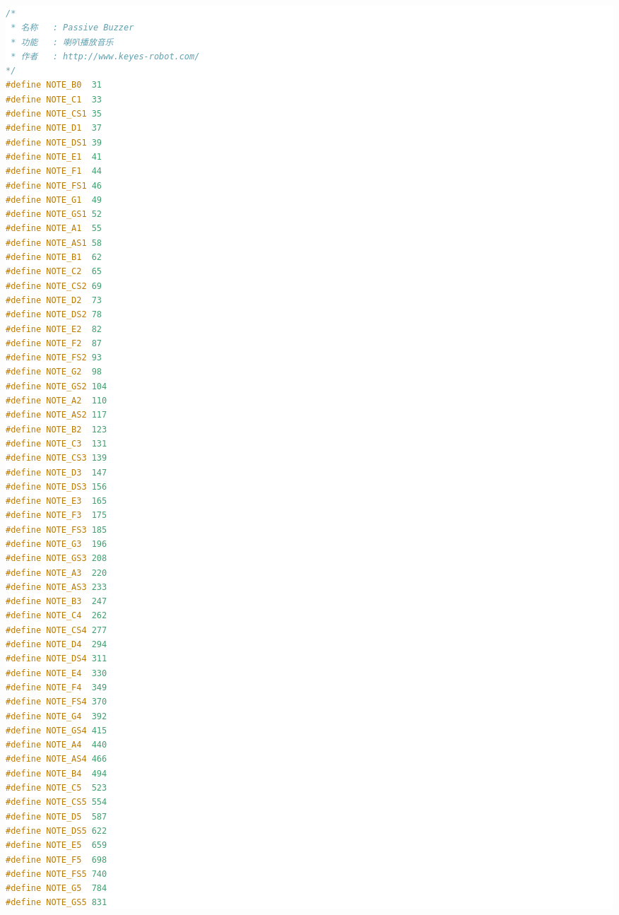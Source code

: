 ```c++
/*
 * 名称   : Passive Buzzer
 * 功能   : 喇叭播放音乐
 * 作者   : http://www.keyes-robot.com/ 
*/
#define NOTE_B0  31
#define NOTE_C1  33
#define NOTE_CS1 35
#define NOTE_D1  37
#define NOTE_DS1 39
#define NOTE_E1  41
#define NOTE_F1  44
#define NOTE_FS1 46
#define NOTE_G1  49
#define NOTE_GS1 52
#define NOTE_A1  55
#define NOTE_AS1 58
#define NOTE_B1  62
#define NOTE_C2  65
#define NOTE_CS2 69
#define NOTE_D2  73
#define NOTE_DS2 78
#define NOTE_E2  82
#define NOTE_F2  87
#define NOTE_FS2 93
#define NOTE_G2  98
#define NOTE_GS2 104
#define NOTE_A2  110
#define NOTE_AS2 117
#define NOTE_B2  123
#define NOTE_C3  131
#define NOTE_CS3 139
#define NOTE_D3  147
#define NOTE_DS3 156
#define NOTE_E3  165
#define NOTE_F3  175
#define NOTE_FS3 185
#define NOTE_G3  196
#define NOTE_GS3 208
#define NOTE_A3  220
#define NOTE_AS3 233
#define NOTE_B3  247
#define NOTE_C4  262
#define NOTE_CS4 277
#define NOTE_D4  294
#define NOTE_DS4 311
#define NOTE_E4  330
#define NOTE_F4  349
#define NOTE_FS4 370
#define NOTE_G4  392
#define NOTE_GS4 415
#define NOTE_A4  440
#define NOTE_AS4 466
#define NOTE_B4  494
#define NOTE_C5  523
#define NOTE_CS5 554
#define NOTE_D5  587
#define NOTE_DS5 622
#define NOTE_E5  659
#define NOTE_F5  698
#define NOTE_FS5 740
#define NOTE_G5  784
#define NOTE_GS5 831
```